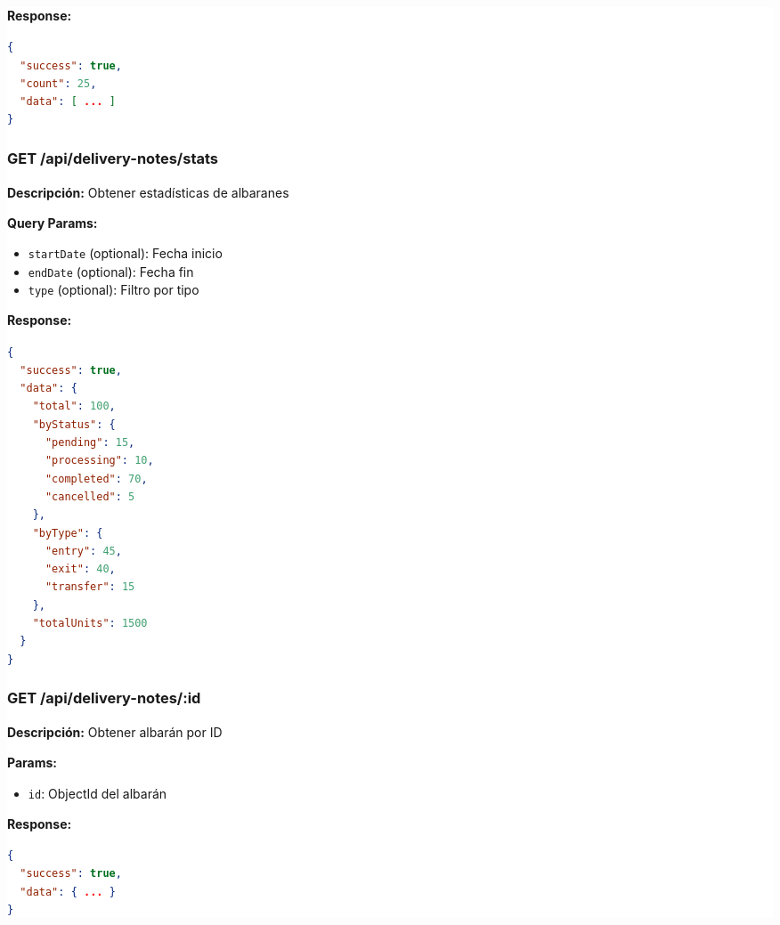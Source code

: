 **Response:**
```json
{
  "success": true,
  "count": 25,
  "data": [ ... ]
}
```

### GET /api/delivery-notes/stats

**Descripción:** Obtener estadísticas de albaranes

**Query Params:**
- `startDate` (optional): Fecha inicio
- `endDate` (optional): Fecha fin
- `type` (optional): Filtro por tipo

**Response:**
```json
{
  "success": true,
  "data": {
    "total": 100,
    "byStatus": {
      "pending": 15,
      "processing": 10,
      "completed": 70,
      "cancelled": 5
    },
    "byType": {
      "entry": 45,
      "exit": 40,
      "transfer": 15
    },
    "totalUnits": 1500
  }
}
```

### GET /api/delivery-notes/:id

**Descripción:** Obtener albarán por ID

**Params:**
- `id`: ObjectId del albarán

**Response:**
```json
{
  "success": true,
  "data": { ... }
}
```
